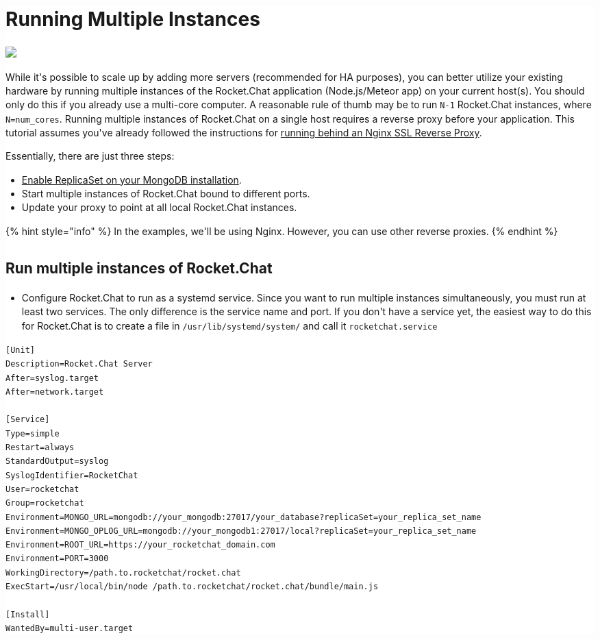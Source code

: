 # Running Multiple Instances

![](<../../../../.gitbook/assets/2021-06-10\_22-31-38 (3) (3) (3) (3) (3) (3) (3) (3) (3) (2) (3) (1) (1) (1) (1) (2) (1) (30).jpg>)

While it's possible to scale up by adding more servers (recommended for HA purposes), you can better utilize your existing hardware by running multiple instances of the Rocket.Chat application (Node.js/Meteor app) on your current host(s). You should only do this if you already use a multi-core computer. A reasonable rule of thumb may be to run `N-1` Rocket.Chat instances, where `N=num_cores`. Running multiple instances of Rocket.Chat on a single host requires a reverse proxy before your application. This tutorial assumes you've already followed the instructions for [running behind an Nginx SSL Reverse Proxy](https://docs.rocket.chat/deploy/rocket.chat-environment-configuration/configuring-ssl-reverse-proxy#running-behind-a-nginx-ssl-reverse-proxy).

Essentially, there are just three steps:

* [Enable ReplicaSet on your MongoDB installation](https://docs.mongodb.com/manual/tutorial/deploy-replica-set/).
* Start multiple instances of Rocket.Chat bound to different ports.
* Update your proxy to point at all local Rocket.Chat instances.

{% hint style="info" %}
In the examples, we'll be using Nginx. However, you can use other reverse proxies.
{% endhint %}

## Run multiple instances of Rocket.Chat

* Configure Rocket.Chat to run as a systemd service. Since you want to run multiple instances simultaneously, you must run at least two services. The only difference is the service name and port. If you don't have a service yet, the easiest way to do this for Rocket.Chat is to create a file in `/usr/lib/systemd/system/` and call it `rocketchat.service`

```
[Unit]
Description=Rocket.Chat Server
After=syslog.target
After=network.target

[Service]
Type=simple
Restart=always
StandardOutput=syslog
SyslogIdentifier=RocketChat
User=rocketchat
Group=rocketchat
Environment=MONGO_URL=mongodb://your_mongodb:27017/your_database?replicaSet=your_replica_set_name
Environment=MONGO_OPLOG_URL=mongodb://your_mongodb1:27017/local?replicaSet=your_replica_set_name
Environment=ROOT_URL=https://your_rocketchat_domain.com
Environment=PORT=3000
WorkingDirectory=/path.to.rocketchat/rocket.chat
ExecStart=/usr/local/bin/node /path.to.rocketchat/rocket.chat/bundle/main.js

[Install]
WantedBy=multi-user.target
```
